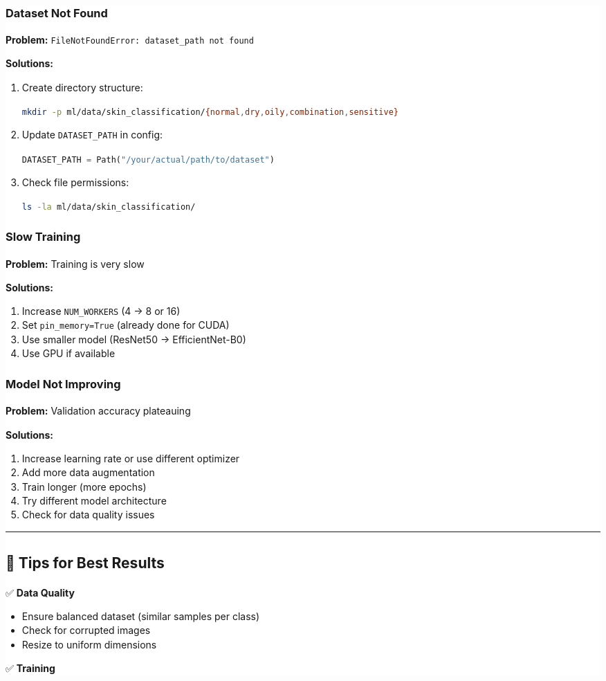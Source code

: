### Dataset Not Found

**Problem:** `FileNotFoundError: dataset_path not found`

**Solutions:**

1. Create directory structure:

   ```bash
   mkdir -p ml/data/skin_classification/{normal,dry,oily,combination,sensitive}
   ```

2. Update `DATASET_PATH` in config:

   ```python
   DATASET_PATH = Path("/your/actual/path/to/dataset")
   ```

3. Check file permissions:
   ```bash
   ls -la ml/data/skin_classification/
   ```

### Slow Training

**Problem:** Training is very slow

**Solutions:**

1. Increase `NUM_WORKERS` (4 → 8 or 16)
2. Set `pin_memory=True` (already done for CUDA)
3. Use smaller model (ResNet50 → EfficientNet-B0)
4. Use GPU if available

### Model Not Improving

**Problem:** Validation accuracy plateauing

**Solutions:**

1. Increase learning rate or use different optimizer
2. Add more data augmentation
3. Train longer (more epochs)
4. Try different model architecture
5. Check for data quality issues

---

## 📝 Tips for Best Results

✅ **Data Quality**

- Ensure balanced dataset (similar samples per class)
- Check for corrupted images
- Resize to uniform dimensions

✅ **Training**
